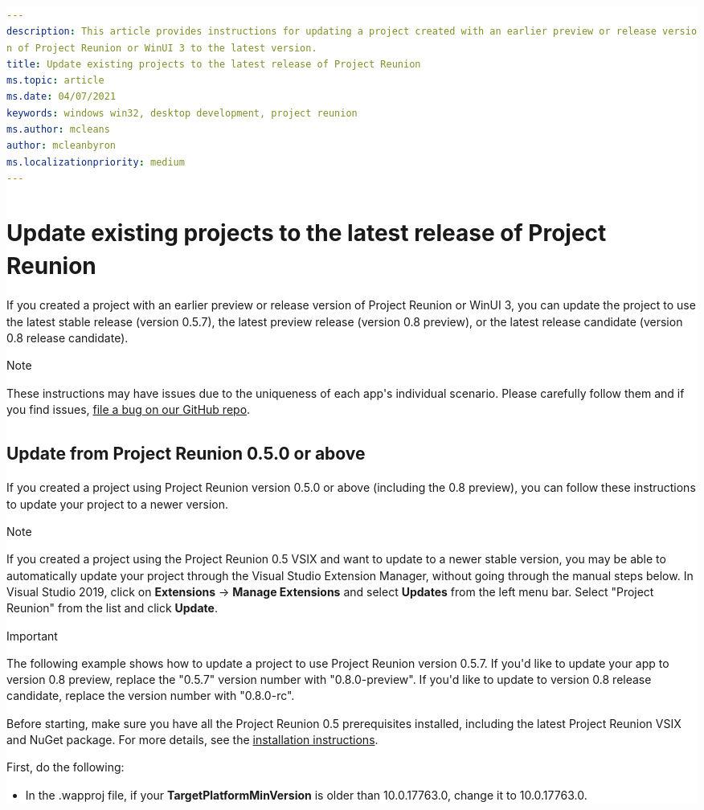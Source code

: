 ```yaml
---
description: This article provides instructions for updating a project created with an earlier preview or release version of Project Reunion or WinUI 3 to the latest version.
title: Update existing projects to the latest release of Project Reunion
ms.topic: article
ms.date: 04/07/2021
keywords: windows win32, desktop development, project reunion
ms.author: mcleans
author: mcleanbyron
ms.localizationpriority: medium
---
```


# Update existing projects to the latest release of Project Reunion

If you created a project with an earlier preview or release version of Project Reunion or WinUI 3, you can update the project to use the latest stable release (version 0.5.7), the latest preview release (version 0.8 preview), or the latest release candidate (version 0.8 release candidate).

> [!NOTE]
> These instructions may have issues due to the uniqueness of each app's individual scenario. Please carefully follow them and if you find issues, [file a bug on our GitHub repo](https://github.com/microsoft/microsoft-ui-xaml/issues/new/choose).

## Update from Project Reunion 0.5.0 or above

If you created a project using Project Reunion version 0.5.0 or above (including the 0.8 preview), you can follow these instructions to update your project to a newer version.

> [!NOTE]
> If you created a project using the Project Reunion 0.5 VSIX and want to update to a newer stable version, you may be able to automatically update your project through the Visual Studio Extension Manager, without going through the manual steps below. In Visual Studio 2019, click on **Extensions** -> **Manage Extensions** and select **Updates** from the left menu bar. Select "Project Reunion" from the list and click **Update**. 

> [!IMPORTANT]
> The following example shows how to update a project to use Project Reunion version 0.5.7. If you'd like to update your app to version 0.8 preview, replace the "0.5.7" version number with "0.8.0-preview". If you'd like to update to version 0.8 release candidate, replace the version number with "0.8.0-rc".

Before starting, make sure you have all the Project Reunion 0.5 prerequisites installed, including the latest Project Reunion VSIX and NuGet package. For more details, see the [installation instructions](set-up-your-development-environment.md).

First, do the following:

- In the .wapproj file, if your **TargetPlatformMinVersion** is older than 10.0.17763.0, change it to 10.0.17763.0.
